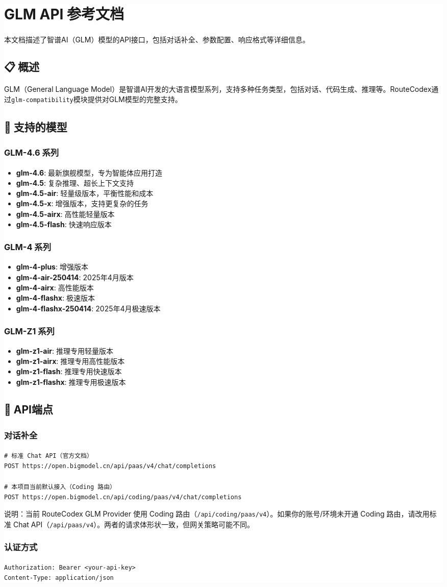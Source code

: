 # GLM API 参考文档

本文档描述了智谱AI（GLM）模型的API接口，包括对话补全、参数配置、响应格式等详细信息。

## 📋 概述

GLM（General Language Model）是智谱AI开发的大语言模型系列，支持多种任务类型，包括对话、代码生成、推理等。RouteCodex通过`glm-compatibility`模块提供对GLM模型的完整支持。

## 🎯 支持的模型

### GLM-4.6 系列
- **glm-4.6**: 最新旗舰模型，专为智能体应用打造
- **glm-4.5**: 复杂推理、超长上下文支持
- **glm-4.5-air**: 轻量级版本，平衡性能和成本
- **glm-4.5-x**: 增强版本，支持更复杂的任务
- **glm-4.5-airx**: 高性能轻量版本
- **glm-4.5-flash**: 快速响应版本

### GLM-4 系列
- **glm-4-plus**: 增强版本
- **glm-4-air-250414**: 2025年4月版本
- **glm-4-airx**: 高性能版本
- **glm-4-flashx**: 极速版本
- **glm-4-flashx-250414**: 2025年4月极速版本

### GLM-Z1 系列
- **glm-z1-air**: 推理专用轻量版本
- **glm-z1-airx**: 推理专用高性能版本
- **glm-z1-flash**: 推理专用快速版本
- **glm-z1-flashx**: 推理专用极速版本

## 🔧 API端点

### 对话补全
```
# 标准 Chat API（官方文档）
POST https://open.bigmodel.cn/api/paas/v4/chat/completions

# 本项目当前默认接入（Coding 路由）
POST https://open.bigmodel.cn/api/coding/paas/v4/chat/completions
```

说明：当前 RouteCodex GLM Provider 使用 Coding 路由（`/api/coding/paas/v4`）。如果你的账号/环境未开通
Coding 路由，请改用标准 Chat API（`/api/paas/v4`）。两者的请求体形状一致，但网关策略可能不同。

### 认证方式
```
Authorization: Bearer <your-api-key>
Content-Type: application/json
```
